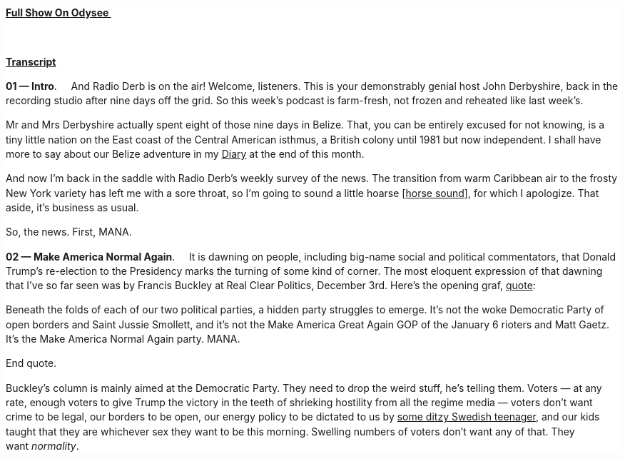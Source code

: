 **<u>Full Show On Odysee </u>**

<span class="mce_SELRES_start" mce-type="bookmark"
style="display: inline-block; width: 0px; overflow: hidden; line-height: 0;">﻿</span>

**<u>Transcript</u>**

**01 — Intro**.     And Radio Derb is on the air! Welcome, listeners.
This is your demonstrably genial host John Derbyshire, back in the
recording studio after nine days off the grid. So this week’s podcast is
farm-fresh, not frozen and reheated like last week’s.

Mr and Mrs Derbyshire actually spent eight of those nine days in Belize.
That, you can be entirely excused for not knowing, is a tiny little
nation on the East coast of the Central American isthmus, a British
colony until 1981 but now independent. I shall have more to say about
our Belize adventure in
my [Diary](https://www.johnderbyshire.com/Opinions/Diaries/page.html) at
the end of this month.

And now I’m back in the saddle with Radio Derb’s weekly survey of the
news. The transition from warm Caribbean air to the frosty New York
variety has left me with a sore throat, so I’m going to sound a little
hoarse \[[horse
sound](https://www.johnderbyshire.com/Opinions/RadioDerb/Extras/Horse.mp3)\],
for which I apologize. That aside, it’s business as usual.

So, the news. First, MANA.<span id="more-33211"></span>

**02 — Make America Normal Again**.     It is dawning on people,
including big-name social and political commentators, that Donald
Trump’s re-election to the Presidency marks the turning of some kind of
corner. The most eloquent expression of that dawning that I’ve so far
seen was by Francis Buckley at Real Clear Politics, December 3rd. Here’s
the opening
graf, [quote](https://www.realclearpolitics.com/articles/2024/12/03/the_coming_struggle_for_the_soul_of_the_democratic_party_152032.html):

Beneath the folds of each of our two political parties, a hidden party
struggles to emerge. It’s not the woke Democratic Party of open borders
and Saint Jussie Smollett, and it’s not the Make America Great Again GOP
of the January 6 rioters and Matt Gaetz. It’s the Make America Normal
Again party. MANA.

End quote.

Buckley’s column is mainly aimed at the Democratic Party. They need to
drop the weird stuff, he’s telling them. Voters — at any rate, enough
voters to give Trump the victory in the teeth of shrieking hostility
from all the regime media — voters don’t want crime to be legal, our
borders to be open, our energy policy to be dictated to us by [some
ditzy Swedish
teenager](https://www.teenvogue.com/story/greta-thunberg-vogue-scandinavia-cover),
and our kids taught that they are whichever sex they want to be this
morning. Swelling numbers of voters don’t want any of that. They
want *normality*.
